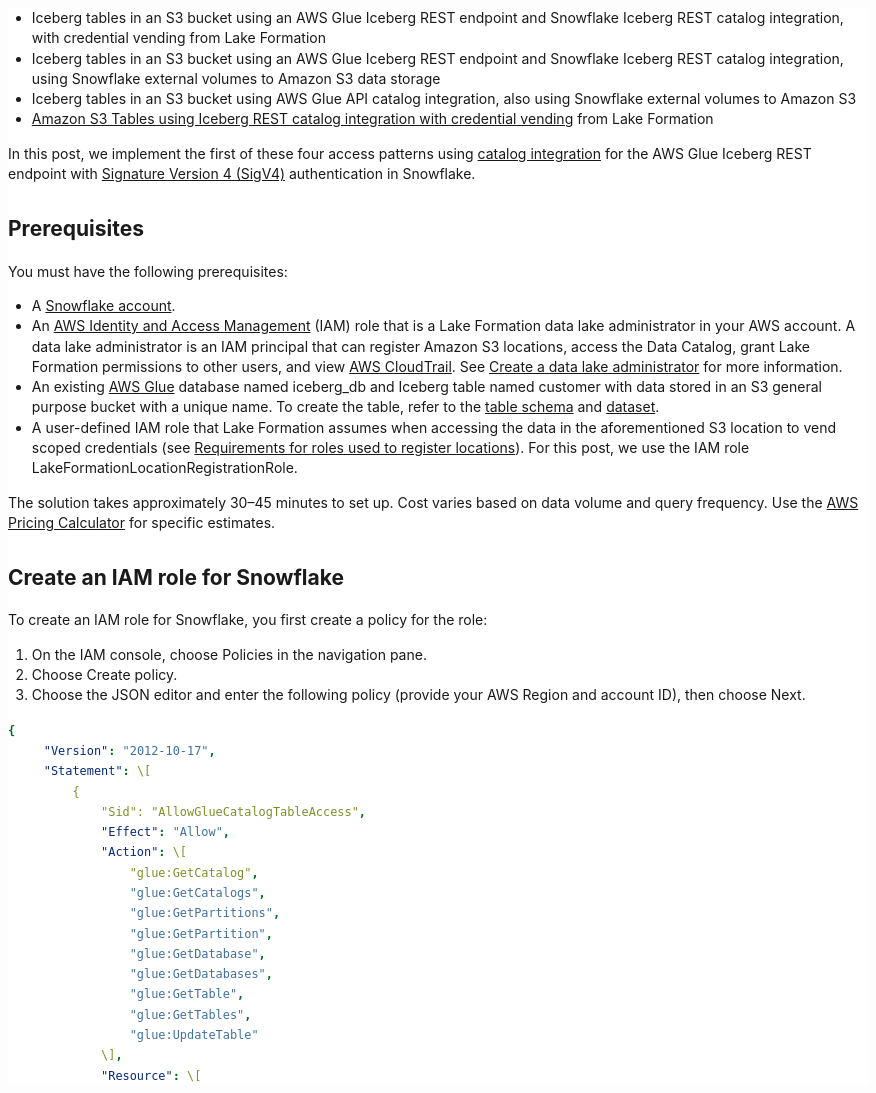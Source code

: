 * Iceberg tables in an S3 bucket using an AWS Glue Iceberg REST endpoint and Snowflake Iceberg REST catalog integration, with credential vending from Lake Formation  
* Iceberg tables in an S3 bucket using an AWS Glue Iceberg REST endpoint and Snowflake Iceberg REST catalog integration, using Snowflake external volumes to Amazon S3 data storage  
* Iceberg tables in an S3 bucket using AWS Glue API catalog integration, also using Snowflake external volumes to Amazon S3  
* [Amazon S3 Tables using Iceberg REST catalog integration with credential vending](https://aws.amazon.com/blogs/storage/connect-snowflake-to-s3-tables-using-the-sagemaker-lakehouse-iceberg-rest-endpoint/) from Lake Formation

In this post, we implement the first of these four access patterns using [catalog integration](https://docs.snowflake.com/en/user-guide/tables-iceberg-configure-catalog-integration-rest#sigv4-glue) for the AWS Glue Iceberg REST endpoint with [Signature Version 4 (SigV4)](https://docs.aws.amazon.com/IAM/latest/UserGuide/reference_aws-signing.html) authentication in Snowflake.

## **Prerequisites**

You must have the following prerequisites:

* A [Snowflake account](https://signup.snowflake.com/).  
* An [AWS Identity and Access Management](https://aws.amazon.com/iam/) (IAM) role that is a Lake Formation data lake administrator in your AWS account. A data lake administrator is an IAM principal that can register Amazon S3 locations, access the Data Catalog, grant Lake Formation permissions to other users, and view [AWS CloudTrail](https://aws.amazon.com/cloudtrail). See [Create a data lake administrator](https://docs.aws.amazon.com/lake-formation/latest/dg/initial-LF-setup.html#create-data-lake-admin) for more information.  
* An existing [AWS Glue](https://aws.amazon.com/glue/) database named iceberg\_db and Iceberg table named customer with data stored in an S3 general purpose bucket with a unique name. To create the table, refer to the [table schema](https://github.com/gregrahn/tpch-kit/blob/master/dbgen/dss.ddl) and [dataset](https://github.com/gregrahn/tpch-kit/blob/master/ref_data/1/customer.tbl.1).  
* A user-defined IAM role that Lake Formation assumes when accessing the data in the aforementioned S3 location to vend scoped credentials (see [Requirements for roles used to register locations](https://docs.aws.amazon.com/lake-formation/latest/dg/registration-role.html)). For this post, we use the IAM role LakeFormationLocationRegistrationRole.

The solution takes approximately 30–45 minutes to set up. Cost varies based on data volume and query frequency. Use the [AWS Pricing Calculator](https://calculator.aws/#/) for specific estimates.

## **Create an IAM role for Snowflake**

To create an IAM role for Snowflake, you first create a policy for the role:

1. On the IAM console, choose Policies in the navigation pane.  
2. Choose Create policy.  
3. Choose the JSON editor and enter the following policy (provide your AWS Region and account ID), then choose Next.
```yml
{  
     "Version": "2012-10-17",  
     "Statement": \[  
         {  
             "Sid": "AllowGlueCatalogTableAccess",  
             "Effect": "Allow",  
             "Action": \[  
                 "glue:GetCatalog",  
                 "glue:GetCatalogs",  
                 "glue:GetPartitions",  
                 "glue:GetPartition",  
                 "glue:GetDatabase",  
                 "glue:GetDatabases",  
                 "glue:GetTable",  
                 "glue:GetTables",  
                 "glue:UpdateTable"  
             \],  
             "Resource": \[  
```